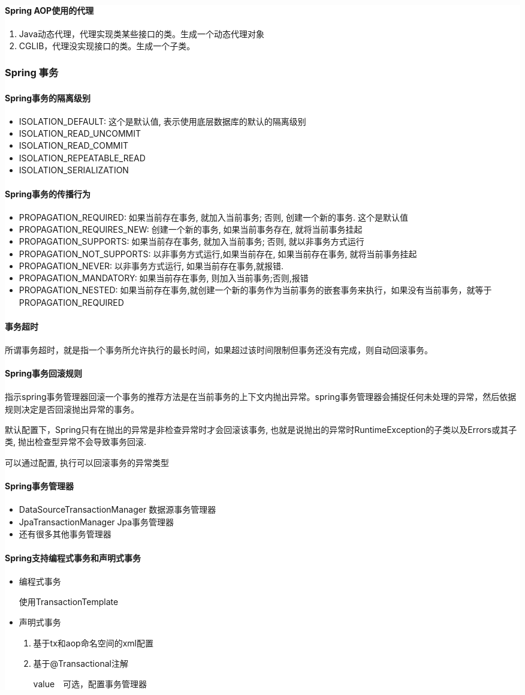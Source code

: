 #### Spring AOP使用的代理

1. Java动态代理，代理实现类某些接口的类。生成一个动态代理对象
2. CGLIB，代理没实现接口的类。生成一个子类。

### Spring 事务

#### Spring事务的隔离级别

- ISOLATION_DEFAULT: 这个是默认值, 表示使用底层数据库的默认的隔离级别
- ISOLATION_READ_UNCOMMIT
- ISOLATION_READ_COMMIT
- ISOLATION_REPEATABLE_READ
- ISOLATION_SERIALIZATION

#### Spring事务的传播行为

- PROPAGATION_REQUIRED: 如果当前存在事务, 就加入当前事务; 否则, 创建一个新的事务. 这个是默认值
- PROPAGATION_REQUIRES_NEW: 创建一个新的事务, 如果当前事务存在, 就将当前事务挂起
- PROPAGATION_SUPPORTS: 如果当前存在事务, 就加入当前事务; 否则, 就以非事务方式运行
- PROPAGATION_NOT_SUPPORTS: 以非事务方式运行,如果当前存在, 如果当前存在事务, 就将当前事务挂起
- PROPAGATION_NEVER: 以非事务方式运行, 如果当前存在事务,就报错.
- PROPAGATION_MANDATORY: 如果当前存在事务, 则加入当前事务;否则,报错
- PROPAGATION_NESTED: 如果当前存在事务,就创建一个新的事务作为当前事务的嵌套事务来执行，如果没有当前事务，就等于PROPAGATION_REQUIRED

#### 事务超时

所谓事务超时，就是指一个事务所允许执行的最长时间，如果超过该时间限制但事务还没有完成，则自动回滚事务。

#### Spring事务回滚规则

指示spring事务管理器回滚一个事务的推荐方法是在当前事务的上下文内抛出异常。spring事务管理器会捕捉任何未处理的异常，然后依据规则决定是否回滚抛出异常的事务。

默认配置下，Spring只有在抛出的异常是非检查异常时才会回滚该事务, 也就是说抛出的异常时RuntimeException的子类以及Errors或其子类, 抛出检查型异常不会导致事务回滚.

可以通过配置, 执行可以回滚事务的异常类型

#### Spring事务管理器

- DataSourceTransactionManager 数据源事务管理器
- JpaTransactionManager Jpa事务管理器
- 还有很多其他事务管理器

#### Spring支持编程式事务和声明式事务

- 编程式事务

  使用TransactionTemplate

- 声明式事务

  1. 基于tx和aop命名空间的xml配置

  2. 基于@Transactional注解

     value　可选，配置事务管理器
